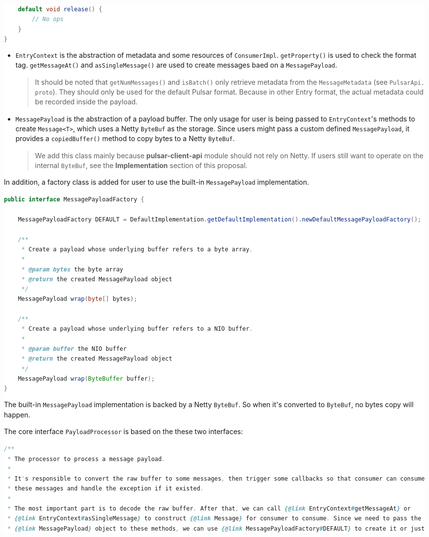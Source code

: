 ```java
    default void release() {
        // No ops
    }
}
```

- `EntryContext` is the abstraction of metadata and some resources of `ConsumerImpl`. `getProperty()`  is used to check the format tag. `getMessageAt()` and `asSingleMessage()` are used to create messages baed on a `MessagePayload`.

  > It should be noted that `getNumMessages()` and `isBatch()` only retrieve metadata from the `MessageMetadata` (see `PulsarApi.proto`). They should only be used for the default Pulsar format. Because in other Entry format, the actual metadata could be recorded inside the payload.

- `MessagePayload` is the abstraction of a payload buffer. The only usage for user is being passed to `EntryContext`'s methods to create `Message<T>`, which uses a Netty `ByteBuf` as the storage. Since users might pass a custom defined `MessagePayload`, it provides a `copiedBuffer()` method to copy bytes to a Netty `ByteBuf`.

  > We add this class mainly because **pulsar-client-api** module should not rely on Netty. If users still want to operate on the internal `ByteBuf`, see the **Implementation** section of this proposal.

In addition, a factory class is added for user to use the built-in `MessagePayload` implementation.

```java
public interface MessagePayloadFactory {

    MessagePayloadFactory DEFAULT = DefaultImplementation.getDefaultImplementation().newDefaultMessagePayloadFactory();

    /**
     * Create a payload whose underlying buffer refers to a byte array.
     *
     * @param bytes the byte array
     * @return the created MessagePayload object
     */
    MessagePayload wrap(byte[] bytes);

    /**
     * Create a payload whose underlying buffer refers to a NIO buffer.
     *
     * @param buffer the NIO buffer
     * @return the created MessagePayload object
     */
    MessagePayload wrap(ByteBuffer buffer);
}
```

The built-in `MessagePayload` implementation is backed by a Netty `ByteBuf`. So when it's converted to `ByteBuf`, no bytes copy will happen.

The core interface `PayloadProcessor` is based on the these two interfaces:

```java
/**
 * The processor to process a message payload.
 *
 * It's responsible to convert the raw buffer to some messages, then trigger some callbacks so that consumer can consume
 * these messages and handle the exception if it existed.
 *
 * The most important part is to decode the raw buffer. After that, we can call {@link EntryContext#getMessageAt} or
 * {@link EntryContext#asSingleMessage} to construct {@link Message} for consumer to consume. Since we need to pass the
 * {@link MessagePayload} object to these methods, we can use {@link MessagePayloadFactory#DEFAULT} to create it or just
```